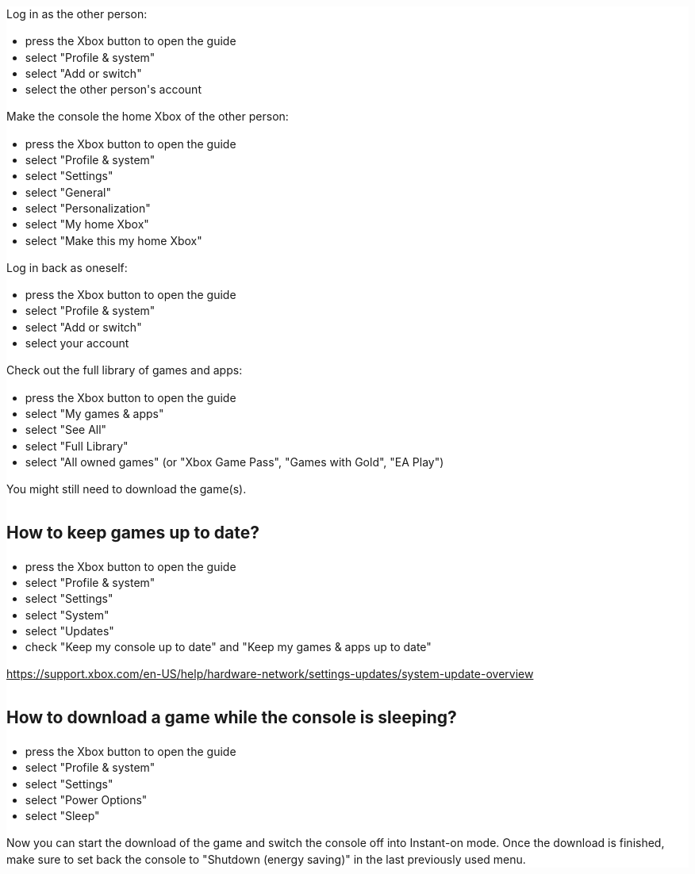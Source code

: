Log in as the other person:

   - press the Xbox button to open the guide
   - select "Profile & system"
   - select "Add or switch"
   - select the other person's account

Make the console the home Xbox of the other person:

   - press the Xbox button to open the guide
   - select "Profile & system"
   - select "Settings"
   - select "General"
   - select "Personalization"
   - select "My home Xbox"
   - select "Make this my home Xbox"

Log in back as oneself:

   - press the Xbox button to open the guide
   - select "Profile & system"
   - select "Add or switch"
   - select your account

Check out the full library of games and apps:

   - press the Xbox button to open the guide
   - select "My games & apps"
   - select "See All"
   - select "Full Library"
   - select "All owned games" (or "Xbox Game Pass", "Games with Gold", "EA Play")

You might still need to download the game(s).

##
## How to keep games up to date?

   - press the Xbox button to open the guide
   - select "Profile & system"
   - select "Settings"
   - select "System"
   - select "Updates"
   - check "Keep my console up to date" and "Keep my games & apps up to date"

<https://support.xbox.com/en-US/help/hardware-network/settings-updates/system-update-overview>

## How to download a game while the console is sleeping?

   - press the Xbox button to open the guide
   - select "Profile & system"
   - select "Settings"
   - select "Power Options"
   - select "Sleep"

Now you  can start  the download  of the game  and switch  the console  off into
Instant-on  mode.  Once  the download  is finished,  make sure  to set  back the
console to "Shutdown (energy saving)" in the last previously used menu.
